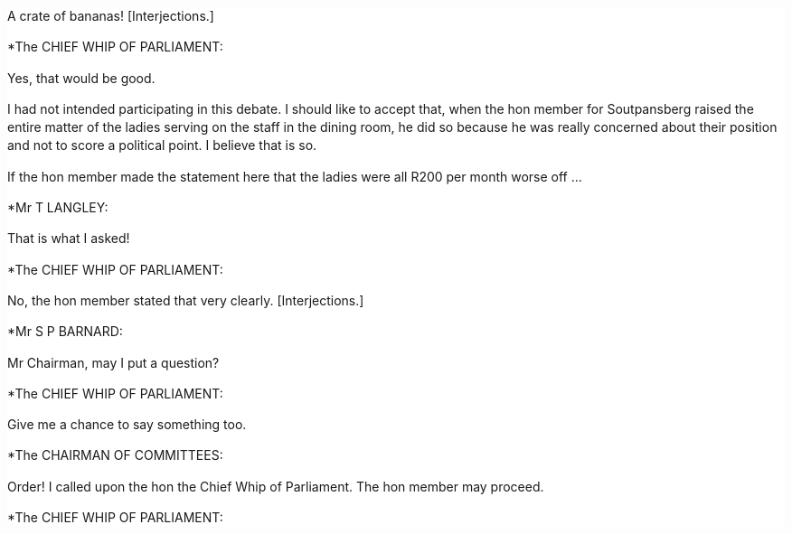 <p>A crate of bananas! [Interjections.]</p>

</speech>

<speech by="#chief_whip_of_parliament">

<from>*The <person refersTo="hansard_za">CHIEF WHIP OF PARLIAMENT</person>:</from>

<p>Yes, that would be good.</p>

<p>I had not intended participating in this debate. I should like to accept that, when the hon member for Soutpansberg raised the entire matter of the ladies serving on the staff in the dining room, he did so because he was really concerned about their position and not to score a political point. I believe that is so.</p>

<p>If the hon member made the statement here that the ladies were all R200 per month worse off &#x2026;</p>

</speech>

<speech by="#langley">

<from>*Mr <person refersTo="hansard_za">T LANGLEY</person>:</from>

<p>That is what I asked!</p>

</speech>

<speech by="#chief_whip_of_parliament">

<from>*The <person refersTo="hansard_za">CHIEF WHIP OF PARLIAMENT</person>:</from>

<p>No, the hon member stated that very clearly. [Interjections.]</p>

</speech>

<speech by="#barnard">

<from>*Mr <person refersTo="hansard_za">S P BARNARD</person>:</from>

<p>Mr Chairman, may I put a question?</p>

</speech>

<speech by="#chief_whip_of_parliament">

<from>*The <person refersTo="hansard_za">CHIEF WHIP OF PARLIAMENT</person>:</from>

<p>Give me a chance to say something too.</p>

</speech>

<speech by="#chairman_of_committees">

<from>*The <person refersTo="hansard_za">CHAIRMAN OF COMMITTEES</person>:</from>

<p>Order! I called upon the hon the Chief Whip <span class="col_3387-3388" refersTo="page_0565"/>of Parliament. The hon member may proceed.</p>

</speech>

<speech by="#chief_whip_of_parliament">

<from>*The <person refersTo="hansard_za">CHIEF WHIP OF PARLIAMENT</person>:</from>
